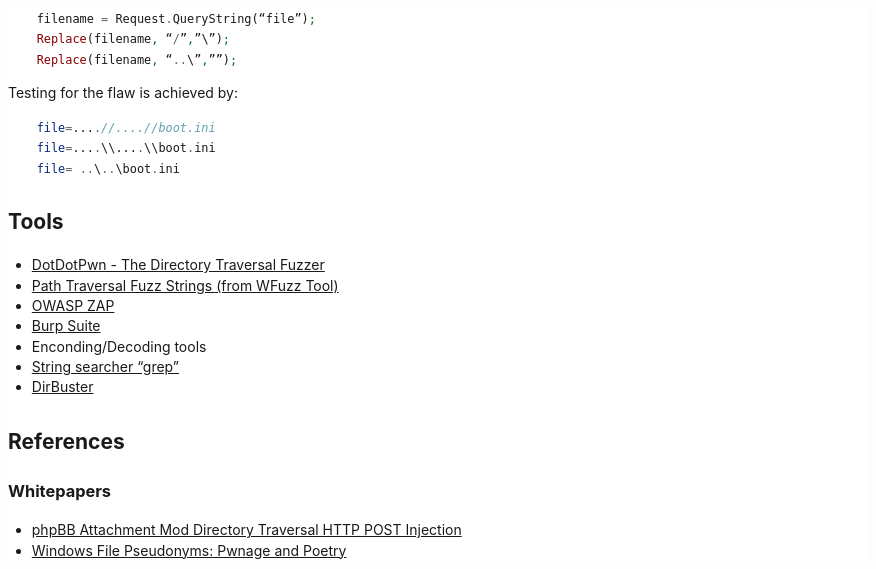```php
    filename = Request.QueryString(“file”);
    Replace(filename, “/”,”\”);
    Replace(filename, “..\”,””);
```

Testing for the flaw is achieved by:

```php
    file=....//....//boot.ini
    file=....\\....\\boot.ini
    file= ..\..\boot.ini
```

## Tools

- [DotDotPwn - The Directory Traversal Fuzzer](https://github.com/wireghoul/dotdotpwn)
- [Path Traversal Fuzz Strings (from WFuzz Tool)](https://github.com/xmendez/wfuzz/blob/master/wordlist/Injections/Traversal.txt)
- [OWASP ZAP](https://www.zaproxy.org/)
- [Burp Suite](https://portswigger.net)
- Enconding/Decoding tools
- [String searcher “grep”](https://www.gnu.org/software/grep/)
- [DirBuster](https://wiki.owasp.org/index.php/Category:OWASP_DirBuster_Project)

## References

### Whitepapers

- [phpBB Attachment Mod Directory Traversal HTTP POST Injection](https://seclists.org/vulnwatch/2004/q4/33)
- [Windows File Pseudonyms: Pwnage and Poetry](https://www.slideshare.net/BaronZor/windows-file-pseudonyms)
